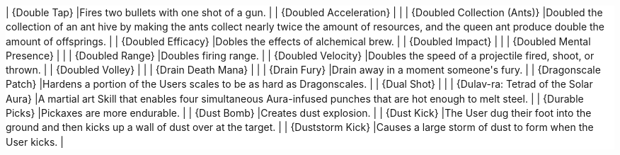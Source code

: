 | {Double Tap} |Fires two bullets with one shot of a gun. |
| {Doubled Acceleration} | |
| {Doubled Collection (Ants)} |Doubled the collection of an ant hive by making the ants collect nearly twice the amount of resources, and the queen ant produce double the amount of offsprings. |
| {Doubled Efficacy} |Dobles the effects of alchemical brew. |
| {Doubled Impact} | |
| {Doubled Mental Presence} | |
| {Doubled Range} |Doubles firing range. |
| {Doubled Velocity} |Doubles the speed of a projectile fired, shoot, or thrown. |
| {Doubled Volley} | |
| {Drain Death Mana} | |
| {Drain Fury} |Drain away in a moment someone's fury. |
| {Dragonscale Patch} |Hardens a portion of the Users scales to be as hard as Dragonscales. |
| {Dual Shot} | |
| {Dulav-ra: Tetrad of the Solar Aura} |A martial art Skill that enables four simultaneous Aura-infused punches that are hot enough to melt steel. |
| {Durable Picks} |Pickaxes are more endurable. |
| {Dust Bomb} |Creates dust explosion. |
| {Dust Kick} |The User dug their foot into the ground and then kicks up a wall of dust over at the target. |
| {Duststorm Kick} |Causes a large storm of dust to form when the User kicks. |
